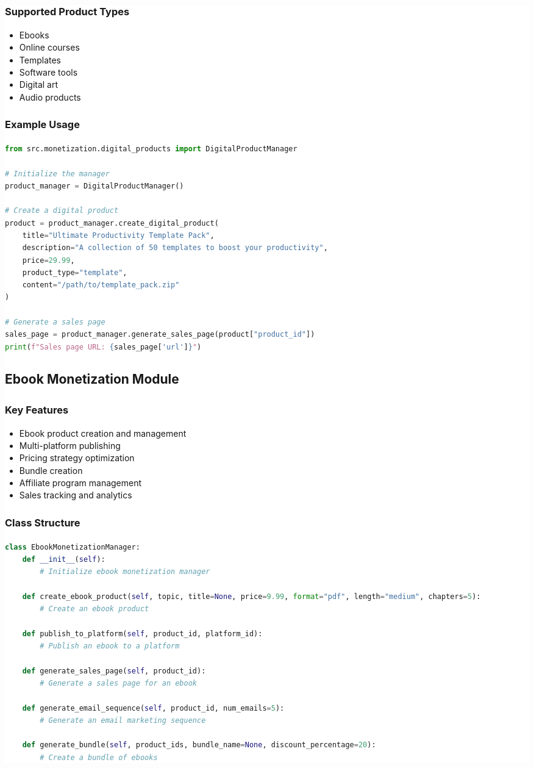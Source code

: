 ### Supported Product Types

- Ebooks
- Online courses
- Templates
- Software tools
- Digital art
- Audio products

### Example Usage

```python
from src.monetization.digital_products import DigitalProductManager

# Initialize the manager
product_manager = DigitalProductManager()

# Create a digital product
product = product_manager.create_digital_product(
    title="Ultimate Productivity Template Pack",
    description="A collection of 50 templates to boost your productivity",
    price=29.99,
    product_type="template",
    content="/path/to/template_pack.zip"
)

# Generate a sales page
sales_page = product_manager.generate_sales_page(product["product_id"])
print(f"Sales page URL: {sales_page['url']}")
```

## Ebook Monetization Module

### Key Features

- Ebook product creation and management
- Multi-platform publishing
- Pricing strategy optimization
- Bundle creation
- Affiliate program management
- Sales tracking and analytics

### Class Structure

```python
class EbookMonetizationManager:
    def __init__(self):
        # Initialize ebook monetization manager
        
    def create_ebook_product(self, topic, title=None, price=9.99, format="pdf", length="medium", chapters=5):
        # Create an ebook product
        
    def publish_to_platform(self, product_id, platform_id):
        # Publish an ebook to a platform
        
    def generate_sales_page(self, product_id):
        # Generate a sales page for an ebook
        
    def generate_email_sequence(self, product_id, num_emails=5):
        # Generate an email marketing sequence
        
    def generate_bundle(self, product_ids, bundle_name=None, discount_percentage=20):
        # Create a bundle of ebooks
```